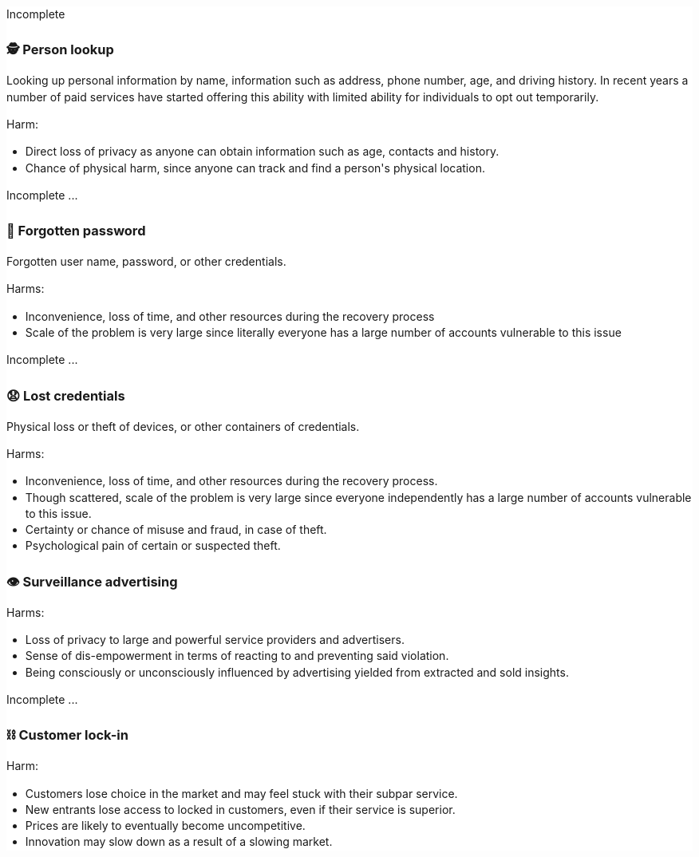 Incomplete

### 🕵️ Person lookup

Looking up personal information by name, information such as address, phone number, age, and driving history. In recent years a number of paid services have started offering this ability with limited ability for individuals to opt out temporarily.

Harm:

- Direct loss of privacy as anyone can obtain information such as age, contacts and history.
- Chance of physical harm, since anyone can track and find a person's physical location.

Incomplete ...

### 🤔 Forgotten password

Forgotten user name, password, or other credentials.

Harms:

- Inconvenience, loss of time, and other resources during the recovery process
- Scale of the problem is very large since literally everyone has a large number of accounts vulnerable to this issue

Incomplete ...

### 😧 Lost credentials

Physical loss or theft of devices, or other containers of credentials.

Harms:

- Inconvenience, loss of time, and other resources during the recovery process.
- Though scattered, scale of the problem is very large since everyone independently has a large number of accounts vulnerable to this issue.
- Certainty or chance of misuse and fraud, in case of theft.
- Psychological pain of certain or suspected theft.

### 👁 Surveillance advertising

Harms:

- Loss of privacy to large and powerful service providers and advertisers.
- Sense of dis-empowerment in terms of reacting to and preventing said violation.
- Being consciously or unconsciously influenced by advertising yielded from extracted and sold insights.

Incomplete ...

### ⛓ Customer lock-in

Harm:

- Customers lose choice in the market and may feel stuck with their subpar service.
- New entrants lose access to locked in customers, even if their service is superior.
- Prices are likely to eventually become uncompetitive.
- Innovation may slow down as a result of a slowing market.
